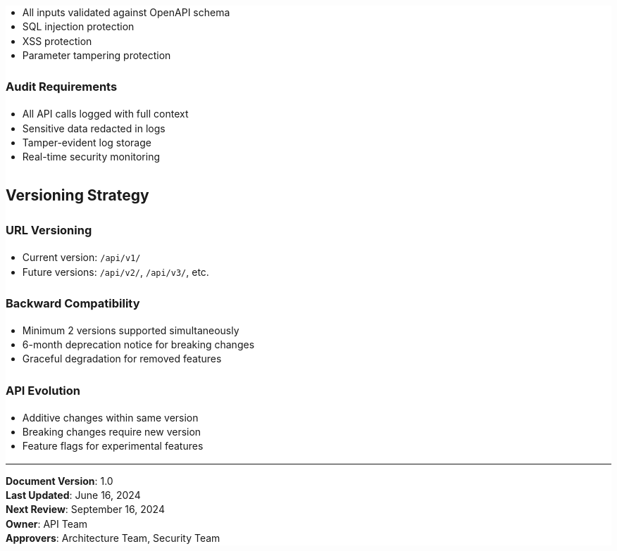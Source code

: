 - All inputs validated against OpenAPI schema
- SQL injection protection
- XSS protection
- Parameter tampering protection

### Audit Requirements

- All API calls logged with full context
- Sensitive data redacted in logs
- Tamper-evident log storage
- Real-time security monitoring

## Versioning Strategy

### URL Versioning

- Current version: `/api/v1/`
- Future versions: `/api/v2/`, `/api/v3/`, etc.

### Backward Compatibility

- Minimum 2 versions supported simultaneously
- 6-month deprecation notice for breaking changes
- Graceful degradation for removed features

### API Evolution

- Additive changes within same version
- Breaking changes require new version
- Feature flags for experimental features

---

**Document Version**: 1.0  
**Last Updated**: June 16, 2024  
**Next Review**: September 16, 2024  
**Owner**: API Team  
**Approvers**: Architecture Team, Security Team
